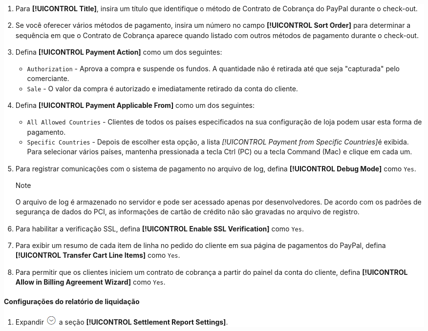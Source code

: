 1. Para **[!UICONTROL Title]**, insira um título que identifique o método de Contrato de Cobrança do PayPal durante o check-out.

1. Se você oferecer vários métodos de pagamento, insira um número no campo **[!UICONTROL Sort Order]** para determinar a sequência em que o Contrato de Cobrança aparece quando listado com outros métodos de pagamento durante o check-out.

1. Defina **[!UICONTROL Payment Action]** como um dos seguintes:

   - `Authorization` - Aprova a compra e suspende os fundos. A quantidade não é retirada até que seja &quot;capturada&quot; pelo comerciante.
   - `Sale` - O valor da compra é autorizado e imediatamente retirado da conta do cliente.

1. Defina **[!UICONTROL Payment Applicable From]** como um dos seguintes:

   - `All Allowed Countries` - Clientes de todos os países especificados na sua configuração de loja podem usar esta forma de pagamento.
   - `Specific Countries` - Depois de escolher esta opção, a lista _[!UICONTROL Payment from Specific Countries]_&#x200B;é exibida. Para selecionar vários países, mantenha pressionada a tecla Ctrl (PC) ou a tecla Command (Mac) e clique em cada um.

1. Para registrar comunicações com o sistema de pagamento no arquivo de log, defina **[!UICONTROL Debug Mode]** como `Yes`.

   >[!NOTE]
   >
   >O arquivo de log é armazenado no servidor e pode ser acessado apenas por desenvolvedores. De acordo com os padrões de segurança de dados do PCI, as informações de cartão de crédito não são gravadas no arquivo de registro.

1. Para habilitar a verificação SSL, defina **[!UICONTROL Enable SSL Verification]** como `Yes`.

1. Para exibir um resumo de cada item de linha no pedido do cliente em sua página de pagamentos do PayPal, defina **[!UICONTROL Transfer Cart Line Items]** como `Yes`.

1. Para permitir que os clientes iniciem um contrato de cobrança a partir do painel da conta do cliente, defina **[!UICONTROL Allow in Billing Agreement Wizard]** como `Yes`.

#### Configurações do relatório de liquidação

1. Expandir ![Seletor de expansão](../assets/icon-display-expand.png) a seção **[!UICONTROL Settlement Report Settings]**.


[1]: https://www.paypal.com/webapps/mpp/how-to-sell-online
[2]: https://www.paypalobjects.com/en_AU/vhelp/paypalmanager_help/credit_card_numbers.htm
[3]: https://developer.paypal.com/docs/api-basics/sandbox/
[4]: https://developer.paypal.com/docs/paypal-payments-standard/mobile-paypal-payments-standard/